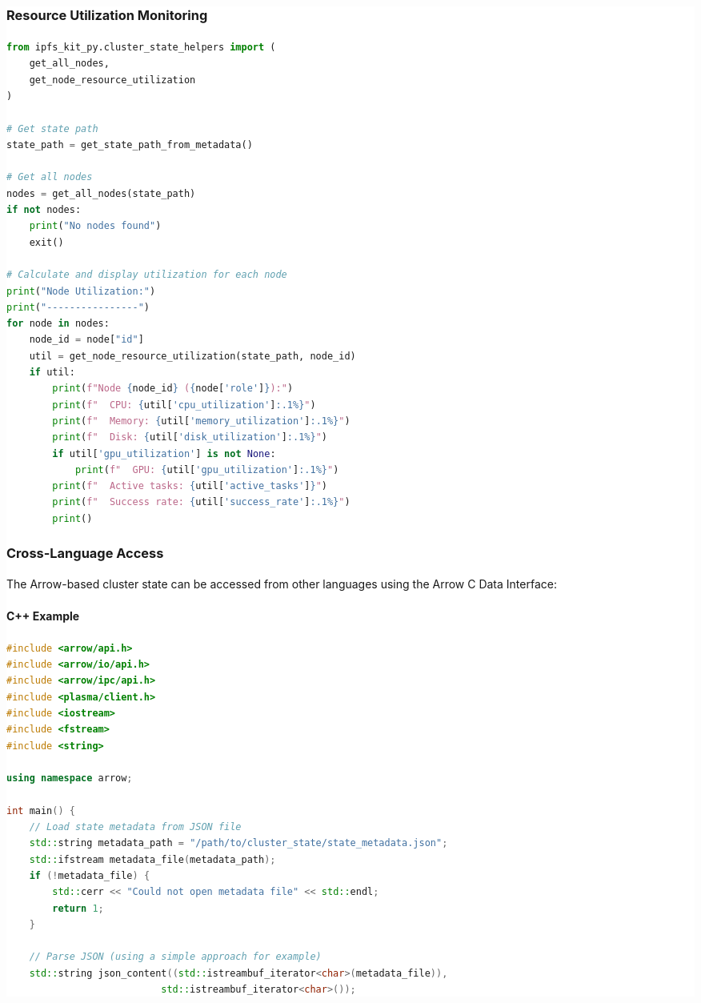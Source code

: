 ### Resource Utilization Monitoring

```python
from ipfs_kit_py.cluster_state_helpers import (
    get_all_nodes,
    get_node_resource_utilization
)

# Get state path
state_path = get_state_path_from_metadata()

# Get all nodes
nodes = get_all_nodes(state_path)
if not nodes:
    print("No nodes found")
    exit()

# Calculate and display utilization for each node
print("Node Utilization:")
print("----------------")
for node in nodes:
    node_id = node["id"]
    util = get_node_resource_utilization(state_path, node_id)
    if util:
        print(f"Node {node_id} ({node['role']}):")
        print(f"  CPU: {util['cpu_utilization']:.1%}")
        print(f"  Memory: {util['memory_utilization']:.1%}")
        print(f"  Disk: {util['disk_utilization']:.1%}")
        if util['gpu_utilization'] is not None:
            print(f"  GPU: {util['gpu_utilization']:.1%}")
        print(f"  Active tasks: {util['active_tasks']}")
        print(f"  Success rate: {util['success_rate']:.1%}")
        print()
```

### Cross-Language Access

The Arrow-based cluster state can be accessed from other languages using the Arrow C Data Interface:

#### C++ Example
```cpp
#include <arrow/api.h>
#include <arrow/io/api.h>
#include <arrow/ipc/api.h>
#include <plasma/client.h>
#include <iostream>
#include <fstream>
#include <string>

using namespace arrow;

int main() {
    // Load state metadata from JSON file
    std::string metadata_path = "/path/to/cluster_state/state_metadata.json";
    std::ifstream metadata_file(metadata_path);
    if (!metadata_file) {
        std::cerr << "Could not open metadata file" << std::endl;
        return 1;
    }
    
    // Parse JSON (using a simple approach for example)
    std::string json_content((std::istreambuf_iterator<char>(metadata_file)),
                           std::istreambuf_iterator<char>());
```